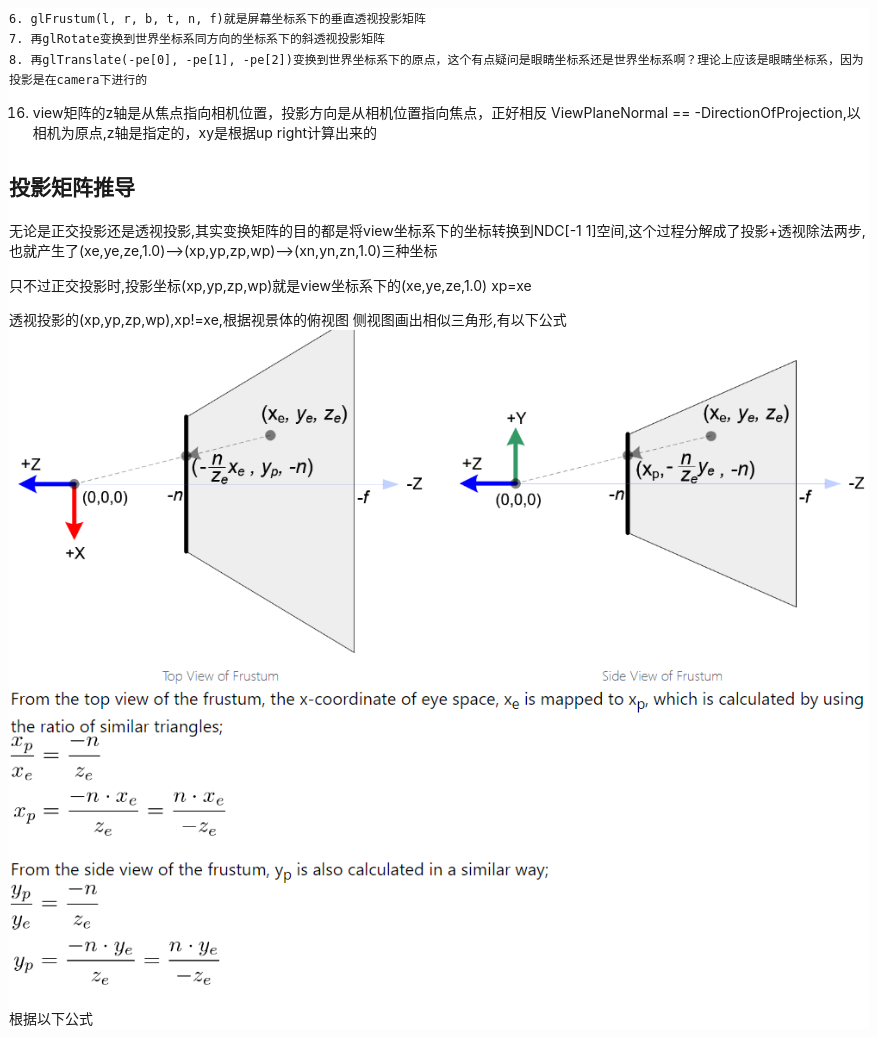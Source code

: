     6. glFrustum(l, r, b, t, n, f)就是屏幕坐标系下的垂直透视投影矩阵
    7. 再glRotate变换到世界坐标系同方向的坐标系下的斜透视投影矩阵
    8. 再glTranslate(-pe[0], -pe[1], -pe[2])变换到世界坐标系下的原点，这个有点疑问是眼睛坐标系还是世界坐标系啊？理论上应该是眼睛坐标系，因为投影是在camera下进行的
16. view矩阵的z轴是从焦点指向相机位置，投影方向是从相机位置指向焦点，正好相反 ViewPlaneNormal == -DirectionOfProjection,以相机为原点,z轴是指定的，xy是根据up right计算出来的
## 投影矩阵推导
无论是正交投影还是透视投影,其实变换矩阵的目的都是将view坐标系下的坐标转换到NDC[-1 1]空间,这个过程分解成了投影+透视除法两步,也就产生了(xe,ye,ze,1.0)-->(xp,yp,zp,wp)-->(xn,yn,zn,1.0)三种坐标

只不过正交投影时,投影坐标(xp,yp,zp,wp)就是view坐标系下的(xe,ye,ze,1.0)  xp=xe

透视投影的(xp,yp,zp,wp),xp!=xe,根据视景体的俯视图 侧视图画出相似三角形,有以下公式
![alt text](透视投影的XY坐标与view坐标系坐标的关系.png)

根据以下公式